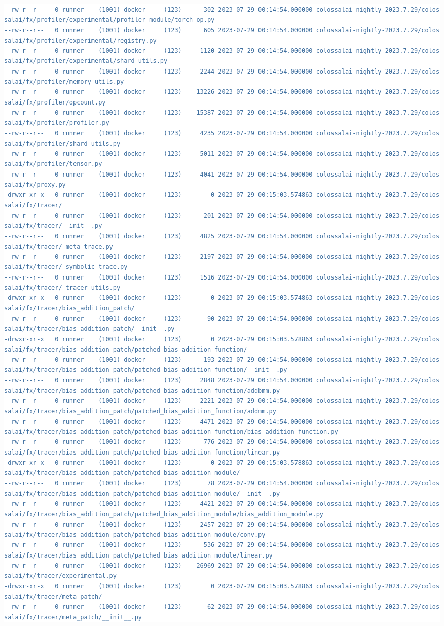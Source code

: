 ```diff
--rw-r--r--   0 runner    (1001) docker     (123)      302 2023-07-29 00:14:54.000000 colossalai-nightly-2023.7.29/colossalai/fx/profiler/experimental/profiler_module/torch_op.py
--rw-r--r--   0 runner    (1001) docker     (123)      605 2023-07-29 00:14:54.000000 colossalai-nightly-2023.7.29/colossalai/fx/profiler/experimental/registry.py
--rw-r--r--   0 runner    (1001) docker     (123)     1120 2023-07-29 00:14:54.000000 colossalai-nightly-2023.7.29/colossalai/fx/profiler/experimental/shard_utils.py
--rw-r--r--   0 runner    (1001) docker     (123)     2244 2023-07-29 00:14:54.000000 colossalai-nightly-2023.7.29/colossalai/fx/profiler/memory_utils.py
--rw-r--r--   0 runner    (1001) docker     (123)    13226 2023-07-29 00:14:54.000000 colossalai-nightly-2023.7.29/colossalai/fx/profiler/opcount.py
--rw-r--r--   0 runner    (1001) docker     (123)    15387 2023-07-29 00:14:54.000000 colossalai-nightly-2023.7.29/colossalai/fx/profiler/profiler.py
--rw-r--r--   0 runner    (1001) docker     (123)     4235 2023-07-29 00:14:54.000000 colossalai-nightly-2023.7.29/colossalai/fx/profiler/shard_utils.py
--rw-r--r--   0 runner    (1001) docker     (123)     5011 2023-07-29 00:14:54.000000 colossalai-nightly-2023.7.29/colossalai/fx/profiler/tensor.py
--rw-r--r--   0 runner    (1001) docker     (123)     4041 2023-07-29 00:14:54.000000 colossalai-nightly-2023.7.29/colossalai/fx/proxy.py
-drwxr-xr-x   0 runner    (1001) docker     (123)        0 2023-07-29 00:15:03.574863 colossalai-nightly-2023.7.29/colossalai/fx/tracer/
--rw-r--r--   0 runner    (1001) docker     (123)      201 2023-07-29 00:14:54.000000 colossalai-nightly-2023.7.29/colossalai/fx/tracer/__init__.py
--rw-r--r--   0 runner    (1001) docker     (123)     4825 2023-07-29 00:14:54.000000 colossalai-nightly-2023.7.29/colossalai/fx/tracer/_meta_trace.py
--rw-r--r--   0 runner    (1001) docker     (123)     2197 2023-07-29 00:14:54.000000 colossalai-nightly-2023.7.29/colossalai/fx/tracer/_symbolic_trace.py
--rw-r--r--   0 runner    (1001) docker     (123)     1516 2023-07-29 00:14:54.000000 colossalai-nightly-2023.7.29/colossalai/fx/tracer/_tracer_utils.py
-drwxr-xr-x   0 runner    (1001) docker     (123)        0 2023-07-29 00:15:03.574863 colossalai-nightly-2023.7.29/colossalai/fx/tracer/bias_addition_patch/
--rw-r--r--   0 runner    (1001) docker     (123)       90 2023-07-29 00:14:54.000000 colossalai-nightly-2023.7.29/colossalai/fx/tracer/bias_addition_patch/__init__.py
-drwxr-xr-x   0 runner    (1001) docker     (123)        0 2023-07-29 00:15:03.578863 colossalai-nightly-2023.7.29/colossalai/fx/tracer/bias_addition_patch/patched_bias_addition_function/
--rw-r--r--   0 runner    (1001) docker     (123)      193 2023-07-29 00:14:54.000000 colossalai-nightly-2023.7.29/colossalai/fx/tracer/bias_addition_patch/patched_bias_addition_function/__init__.py
--rw-r--r--   0 runner    (1001) docker     (123)     2848 2023-07-29 00:14:54.000000 colossalai-nightly-2023.7.29/colossalai/fx/tracer/bias_addition_patch/patched_bias_addition_function/addbmm.py
--rw-r--r--   0 runner    (1001) docker     (123)     2221 2023-07-29 00:14:54.000000 colossalai-nightly-2023.7.29/colossalai/fx/tracer/bias_addition_patch/patched_bias_addition_function/addmm.py
--rw-r--r--   0 runner    (1001) docker     (123)     4471 2023-07-29 00:14:54.000000 colossalai-nightly-2023.7.29/colossalai/fx/tracer/bias_addition_patch/patched_bias_addition_function/bias_addition_function.py
--rw-r--r--   0 runner    (1001) docker     (123)      776 2023-07-29 00:14:54.000000 colossalai-nightly-2023.7.29/colossalai/fx/tracer/bias_addition_patch/patched_bias_addition_function/linear.py
-drwxr-xr-x   0 runner    (1001) docker     (123)        0 2023-07-29 00:15:03.578863 colossalai-nightly-2023.7.29/colossalai/fx/tracer/bias_addition_patch/patched_bias_addition_module/
--rw-r--r--   0 runner    (1001) docker     (123)       78 2023-07-29 00:14:54.000000 colossalai-nightly-2023.7.29/colossalai/fx/tracer/bias_addition_patch/patched_bias_addition_module/__init__.py
--rw-r--r--   0 runner    (1001) docker     (123)     4421 2023-07-29 00:14:54.000000 colossalai-nightly-2023.7.29/colossalai/fx/tracer/bias_addition_patch/patched_bias_addition_module/bias_addition_module.py
--rw-r--r--   0 runner    (1001) docker     (123)     2457 2023-07-29 00:14:54.000000 colossalai-nightly-2023.7.29/colossalai/fx/tracer/bias_addition_patch/patched_bias_addition_module/conv.py
--rw-r--r--   0 runner    (1001) docker     (123)      536 2023-07-29 00:14:54.000000 colossalai-nightly-2023.7.29/colossalai/fx/tracer/bias_addition_patch/patched_bias_addition_module/linear.py
--rw-r--r--   0 runner    (1001) docker     (123)    26969 2023-07-29 00:14:54.000000 colossalai-nightly-2023.7.29/colossalai/fx/tracer/experimental.py
-drwxr-xr-x   0 runner    (1001) docker     (123)        0 2023-07-29 00:15:03.578863 colossalai-nightly-2023.7.29/colossalai/fx/tracer/meta_patch/
--rw-r--r--   0 runner    (1001) docker     (123)       62 2023-07-29 00:14:54.000000 colossalai-nightly-2023.7.29/colossalai/fx/tracer/meta_patch/__init__.py
```
